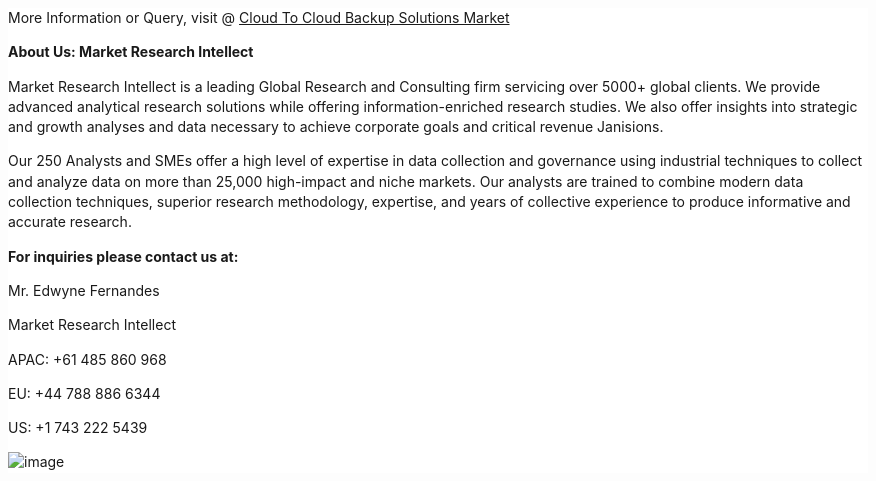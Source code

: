 More Information or Query, visit&nbsp;@</strong>&nbsp;</span><span class="font-[700]"><a href="https://www.marketresearchintellect.com/product/global-cloud-to-cloud-backup-solutions-market-size-and-forecast/?utm_source=Linkedin&utm_medium828" target="_blank" data-tracking-control-name="article-ssr-frontend-pulse_little-text-block" data-tracking-will-navigate="" data-test-link="">Cloud To Cloud Backup Solutions Market</a></span></p><p><strong><span class="font-[700]">About Us: Market Research Intellect</span></strong></p><p><span class="">Market Research Intellect is a leading Global Research and Consulting firm servicing over 5000+ global clients. We provide advanced analytical research solutions while offering information-enriched research studies.&nbsp;</span>We also offer insights into strategic and growth analyses and data necessary to achieve corporate goals and critical revenue Janisions.</p><p><span class="">Our 250 Analysts and SMEs offer a high level of expertise in data collection and governance using industrial techniques to collect and analyze data on more than 25,000 high-impact and niche markets. Our analysts are trained to combine modern data collection techniques, superior research methodology, expertise, and years of collective experience to produce informative and accurate research.</span></p><p><strong>For inquiries please contact us at:</strong></p><p>Mr. Edwyne Fernandes</p><p>Market Research Intellect</p><p>APAC: +61 485 860 968</p><p>EU: +44 788 886 6344</p><p>US: +1 743 222 5439</p>
![image](https://github.com/user-attachments/assets/d904db67-f77d-4663-82ee-15dd4d2e88b6)
